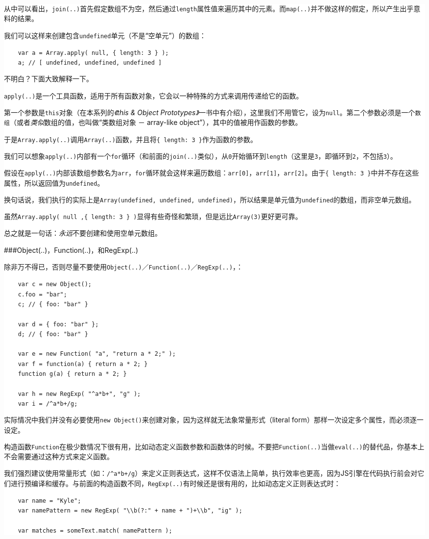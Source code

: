 ```
```

从中可以看出，`join(..)`首先假定数组不为空，然后通过`length`属性值来遍历其中的元素。而`map(..)`并不做这样的假定，所以产生出乎意料的结果。

我们可以这样来创建包含`undefined`单元（不是“空单元”）的数组：

```
    var a = Array.apply( null, { length: 3 } );
    a; // [ undefined, undefined, undefined ]
```

不明白？下面大致解释一下。

`apply(..)`是一个工具函数，适用于所有函数对象，它会以一种特殊的方式来调用传递给它的函数。

第一个参数是`this`对象（在本系列的<i>《this & Object Prototypes》</i>一书中有介绍），这里我们不用管它，设为`null`。第二个参数必须是一个`数组`（或者*类似*数组的值，也叫做“类数组对象 － array-like object”），其中的值被用作函数的参数。

于是`Array.apply(..)`调用`Array(..)`函数，并且将`{ length: 3 }`作为函数的参数。

我们可以想象`apply(..)`内部有一个`for`循环（和前面的`join(..)`类似），从`0`开始循环到`length`（这里是`3`，即循环到`2`，不包括`3`）。

假设在`apply(..)`内部该数组参数名为`arr`，`for`循环就会这样来遍历数组：`arr[0]`，`arr[1]`，`arr[2]`。由于`{ length: 3 }`中并不存在这些属性，所以返回值为`undefined`。

换句话说，我们执行的实际上是`Array(undefined, undefined, undefined)`，所以结果是单元值为`undefined`的数组，而非空单元数组。

虽然`Array.apply( null ,{ length: 3 } )`显得有些奇怪和繁琐，但是远比`Array(3)`更好更可靠。

总之就是一句话：*永远*不要创建和使用空单元数组。

###Object(..)，Function(..)，和RegExp(..)

除非万不得已，否则尽量不要使用`Object(..)`／`Function(..)`／`RegExp(..)`，：

```
    var c = new Object();
    c.foo = "bar";
    c; // { foo: "bar" }

    var d = { foo: "bar" };
    d; // { foo: "bar" }
    
    var e = new Function( "a", "return a * 2;" );
    var f = function(a) { return a * 2; }
    function g(a) { return a * 2; }
    
    var h = new RegExp( "^a*b+", "g" );
    var i = /^a*b+/g;
```

实际情况中我们并没有必要使用`new Object()`来创建对象，因为这样就无法象常量形式（literal 
form）那样一次设定多个属性，而必须逐一设定。

构造函数`Function`在极少数情况下很有用，比如动态定义函数参数和函数体的时候。不要把`Function(..)`当做`eval(..)`的替代品，你基本上不会需要通过这种方式来定义函数。

我们强烈建议使用常量形式（如：`/^a*b+/g`）来定义正则表达式，这样不仅语法上简单，执行效率也更高，因为JS引擎在代码执行前会对它们进行预编译和缓存。与前面的构造函数不同，`RegExp(..)`有时候还是很有用的，比如动态定义正则表达式时：

```
    var name = "Kyle";
    var namePattern = new RegExp( "\\b(?:" + name + ")+\\b", "ig" );

    var matches = someText.match( namePattern );
```
